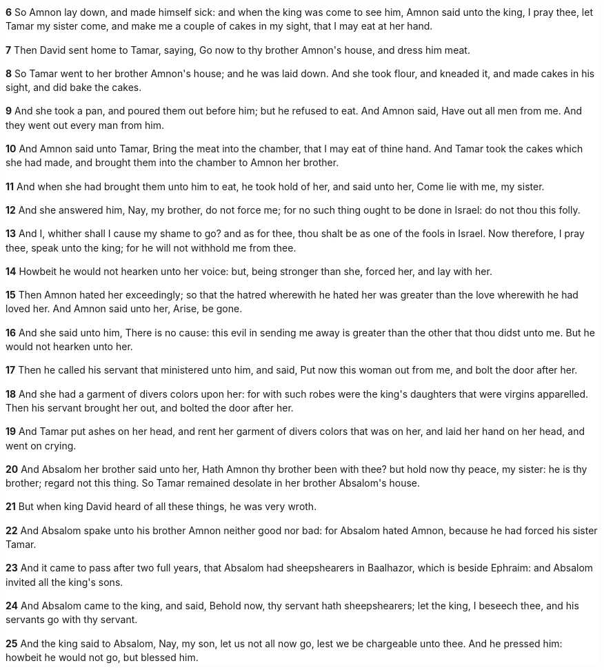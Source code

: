 **6** So Amnon lay down, and made himself sick: and when the king was come to see him, Amnon said unto the king, I pray thee, let Tamar my sister come, and make me a couple of cakes in my sight, that I may eat at her hand.

**7** Then David sent home to Tamar, saying, Go now to thy brother Amnon's house, and dress him meat.

**8** So Tamar went to her brother Amnon's house; and he was laid down. And she took flour, and kneaded it, and made cakes in his sight, and did bake the cakes.

**9** And she took a pan, and poured them out before him; but he refused to eat. And Amnon said, Have out all men from me. And they went out every man from him.

**10** And Amnon said unto Tamar, Bring the meat into the chamber, that I may eat of thine hand. And Tamar took the cakes which she had made, and brought them into the chamber to Amnon her brother.

**11** And when she had brought them unto him to eat, he took hold of her, and said unto her, Come lie with me, my sister.

**12** And she answered him, Nay, my brother, do not force me; for no such thing ought to be done in Israel: do not thou this folly.

**13** And I, whither shall I cause my shame to go? and as for thee, thou shalt be as one of the fools in Israel. Now therefore, I pray thee, speak unto the king; for he will not withhold me from thee.

**14** Howbeit he would not hearken unto her voice: but, being stronger than she, forced her, and lay with her.

**15** Then Amnon hated her exceedingly; so that the hatred wherewith he hated her was greater than the love wherewith he had loved her. And Amnon said unto her, Arise, be gone.

**16** And she said unto him, There is no cause: this evil in sending me away is greater than the other that thou didst unto me. But he would not hearken unto her.

**17** Then he called his servant that ministered unto him, and said, Put now this woman out from me, and bolt the door after her.

**18** And she had a garment of divers colors upon her: for with such robes were the king's daughters that were virgins apparelled. Then his servant brought her out, and bolted the door after her.

**19** And Tamar put ashes on her head, and rent her garment of divers colors that was on her, and laid her hand on her head, and went on crying.

**20** And Absalom her brother said unto her, Hath Amnon thy brother been with thee? but hold now thy peace, my sister: he is thy brother; regard not this thing. So Tamar remained desolate in her brother Absalom's house.

**21** But when king David heard of all these things, he was very wroth.

**22** And Absalom spake unto his brother Amnon neither good nor bad: for Absalom hated Amnon, because he had forced his sister Tamar.

**23** And it came to pass after two full years, that Absalom had sheepshearers in Baalhazor, which is beside Ephraim: and Absalom invited all the king's sons.

**24** And Absalom came to the king, and said, Behold now, thy servant hath sheepshearers; let the king, I beseech thee, and his servants go with thy servant.

**25** And the king said to Absalom, Nay, my son, let us not all now go, lest we be chargeable unto thee. And he pressed him: howbeit he would not go, but blessed him.
